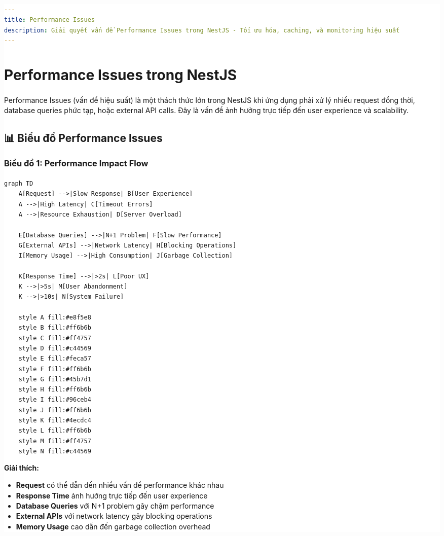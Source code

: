 ```yaml
---
title: Performance Issues
description: Giải quyết vấn đề Performance Issues trong NestJS - Tối ưu hóa, caching, và monitoring hiệu suất
---
```


# Performance Issues trong NestJS

Performance Issues (vấn đề hiệu suất) là một thách thức lớn trong NestJS khi ứng dụng phải xử lý nhiều request đồng thời, database queries phức tạp, hoặc external API calls. Đây là vấn đề ảnh hưởng trực tiếp đến user experience và scalability.

## 📊 Biểu đồ Performance Issues

### Biểu đồ 1: Performance Impact Flow

```mermaid
graph TD
    A[Request] -->|Slow Response| B[User Experience]
    A -->|High Latency| C[Timeout Errors]
    A -->|Resource Exhaustion| D[Server Overload]
    
    E[Database Queries] -->|N+1 Problem| F[Slow Performance]
    G[External APIs] -->|Network Latency| H[Blocking Operations]
    I[Memory Usage] -->|High Consumption| J[Garbage Collection]
    
    K[Response Time] -->|>2s| L[Poor UX]
    K -->|>5s| M[User Abandonment]
    K -->|>10s| N[System Failure]
    
    style A fill:#e8f5e8
    style B fill:#ff6b6b
    style C fill:#ff4757
    style D fill:#c44569
    style E fill:#feca57
    style F fill:#ff6b6b
    style G fill:#45b7d1
    style H fill:#ff6b6b
    style I fill:#96ceb4
    style J fill:#ff6b6b
    style K fill:#4ecdc4
    style L fill:#ff6b6b
    style M fill:#ff4757
    style N fill:#c44569
```

**Giải thích:**
- **Request** có thể dẫn đến nhiều vấn đề performance khác nhau
- **Response Time** ảnh hưởng trực tiếp đến user experience
- **Database Queries** với N+1 problem gây chậm performance
- **External APIs** với network latency gây blocking operations
- **Memory Usage** cao dẫn đến garbage collection overhead
